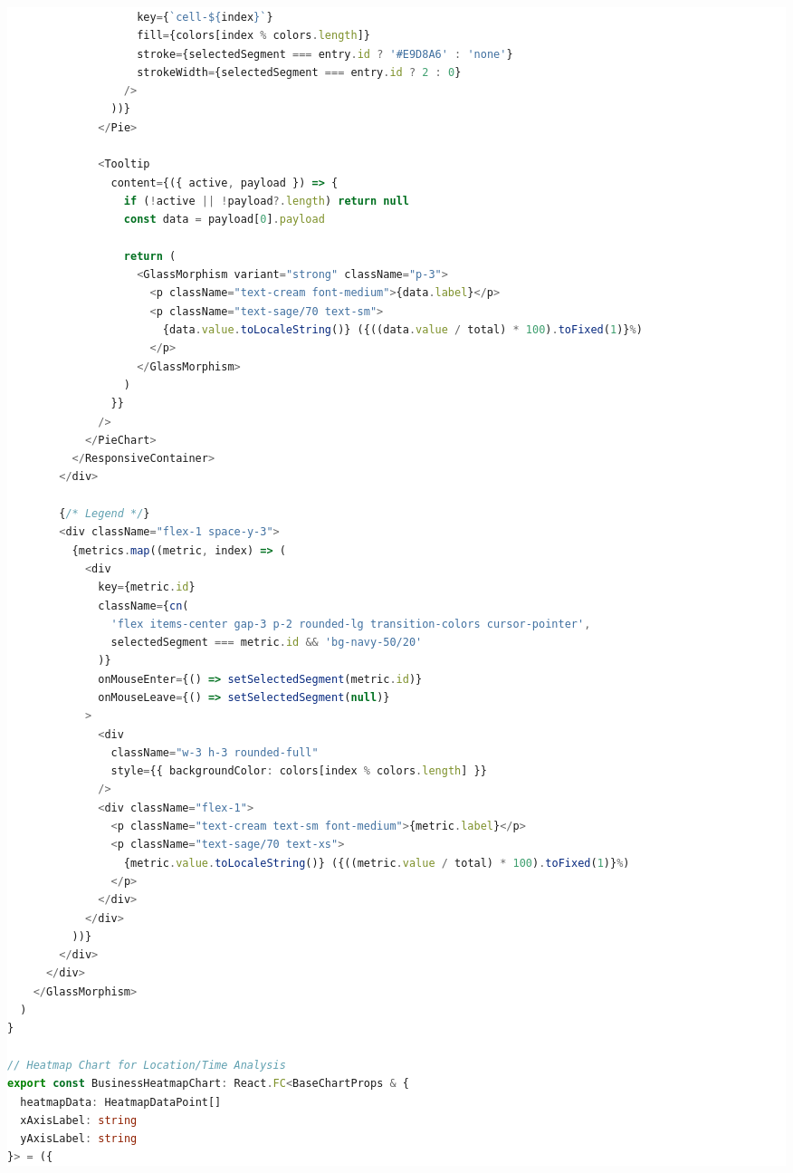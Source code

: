 ```typescript
                    key={`cell-${index}`}
                    fill={colors[index % colors.length]}
                    stroke={selectedSegment === entry.id ? '#E9D8A6' : 'none'}
                    strokeWidth={selectedSegment === entry.id ? 2 : 0}
                  />
                ))}
              </Pie>
              
              <Tooltip
                content={({ active, payload }) => {
                  if (!active || !payload?.length) return null
                  const data = payload[0].payload
                  
                  return (
                    <GlassMorphism variant="strong" className="p-3">
                      <p className="text-cream font-medium">{data.label}</p>
                      <p className="text-sage/70 text-sm">
                        {data.value.toLocaleString()} ({((data.value / total) * 100).toFixed(1)}%)
                      </p>
                    </GlassMorphism>
                  )
                }}
              />
            </PieChart>
          </ResponsiveContainer>
        </div>

        {/* Legend */}
        <div className="flex-1 space-y-3">
          {metrics.map((metric, index) => (
            <div
              key={metric.id}
              className={cn(
                'flex items-center gap-3 p-2 rounded-lg transition-colors cursor-pointer',
                selectedSegment === metric.id && 'bg-navy-50/20'
              )}
              onMouseEnter={() => setSelectedSegment(metric.id)}
              onMouseLeave={() => setSelectedSegment(null)}
            >
              <div
                className="w-3 h-3 rounded-full"
                style={{ backgroundColor: colors[index % colors.length] }}
              />
              <div className="flex-1">
                <p className="text-cream text-sm font-medium">{metric.label}</p>
                <p className="text-sage/70 text-xs">
                  {metric.value.toLocaleString()} ({((metric.value / total) * 100).toFixed(1)}%)
                </p>
              </div>
            </div>
          ))}
        </div>
      </div>
    </GlassMorphism>
  )
}

// Heatmap Chart for Location/Time Analysis
export const BusinessHeatmapChart: React.FC<BaseChartProps & {
  heatmapData: HeatmapDataPoint[]
  xAxisLabel: string
  yAxisLabel: string
}> = ({ 
```
